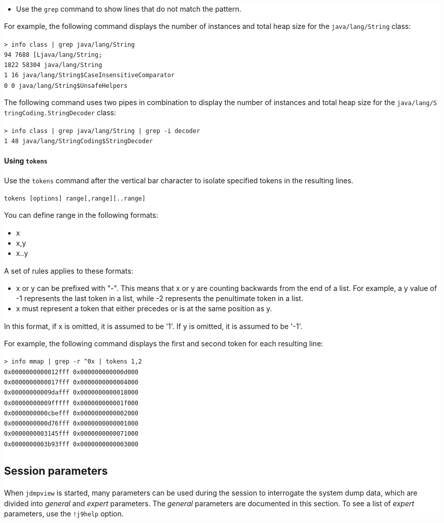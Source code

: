 - Use the `grep` command to show lines that do not match the pattern.

For example, the following command displays the number of instances and total heap size for the `java/lang/String` class:

    > info class | grep java/lang/String              
    94 7688 [Ljava/lang/String;            
    1822 58304 java/lang/String               
    1 16 java/lang/String$CaseInsensitiveComparator               
    0 0 java/lang/String$UnsafeHelpers

The following command uses two pipes in combination to display the number of instances and total heap size for the `java/lang/StringCoding.StringDecoder` class:

    > info class | grep java/lang/String | grep -i decoder
    1 48 java/lang/StringCoding$StringDecoder

#### Using `tokens`

Use the `tokens` command after the vertical bar character to isolate specified tokens in the resulting lines.

    tokens [options] range[,range][..range]

You can define range in the following formats:

- x
- x,y
- x..y

A set of rules applies to these formats:

- x or y can be prefixed with "-". This means that x or y are counting backwards from the end of a list. For example, a y value of -1 represents the last token in a list, while -2 represents the penultimate token in a list.
- x must represent a token that either precedes or is at the same position as y.

In this format, if x is omitted, it is assumed to be '1'. If y is omitted, it is assumed to be '-1'.

For example, the following command displays the first and second token for each resulting line:

    > info mmap | grep -r ^0x | tokens 1,2
    0x0000000000012fff 0x000000000000d000
    0x0000000000017fff 0x0000000000004000
    0x00000000009dafff 0x0000000000018000
    0x00000000009fffff 0x000000000001f000
    0x0000000000cbefff 0x0000000000002000
    0x0000000000d76fff 0x0000000000001000
    0x0000000003145fff 0x0000000000071000
    0x0000000003b93fff 0x0000000000003000

## Session parameters

When `jdmpview` is started, many parameters can be used during the session to interrogate the system dump data, which are divided into *general* and *expert* parameters. The *general* parameters are documented in this section. To see a list of *expert* parameters, use the `!j9help` option.

